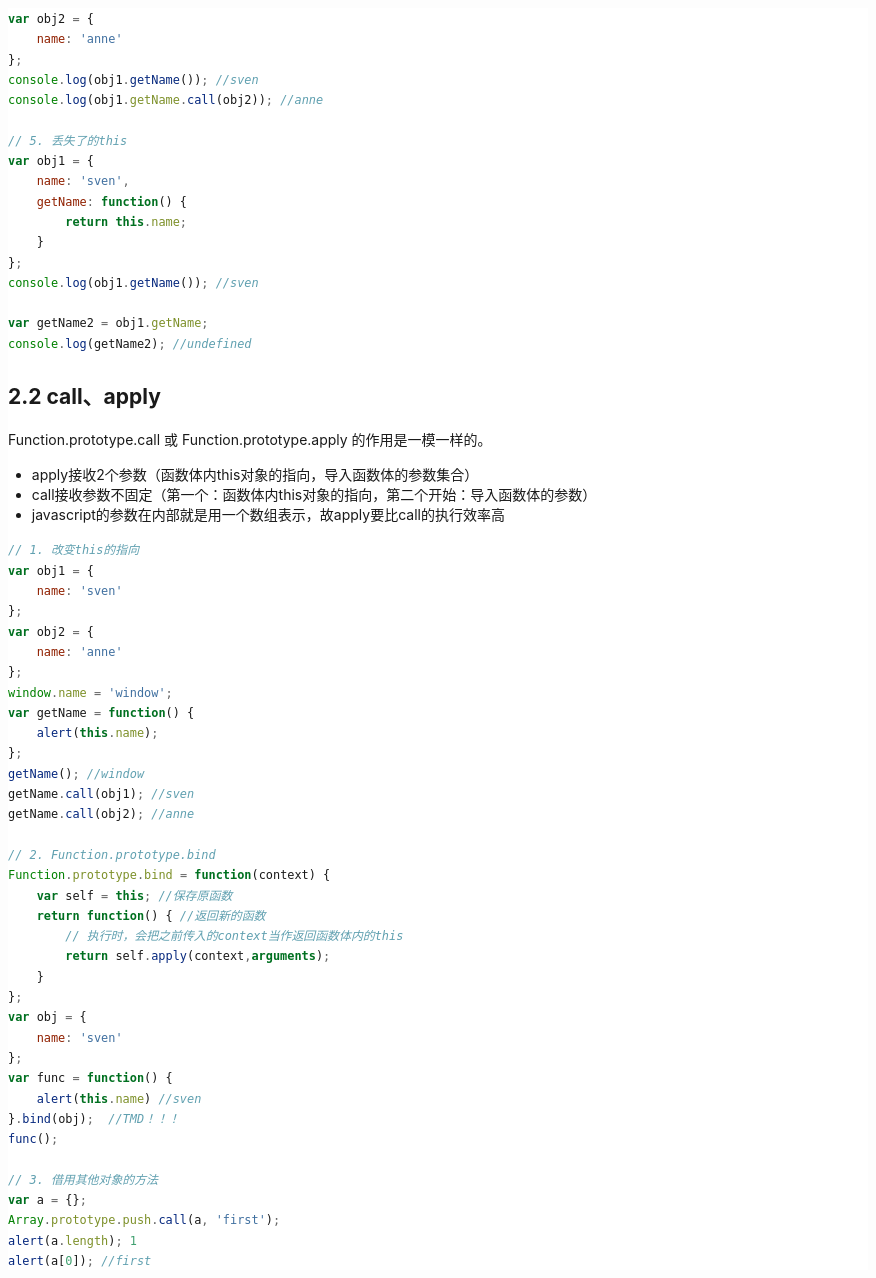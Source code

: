 ```javascript
var obj2 = {
    name: 'anne'
};
console.log(obj1.getName()); //sven
console.log(obj1.getName.call(obj2)); //anne

// 5. 丢失了的this
var obj1 = {
    name: 'sven',
    getName: function() {
        return this.name;
    }
};
console.log(obj1.getName()); //sven

var getName2 = obj1.getName;
console.log(getName2); //undefined
```

## 2.2 call、apply

Function.prototype.call 或 Function.prototype.apply 的作用是一模一样的。
- apply接收2个参数（函数体内this对象的指向，导入函数体的参数集合）
- call接收参数不固定（第一个：函数体内this对象的指向，第二个开始：导入函数体的参数）
- javascript的参数在内部就是用一个数组表示，故apply要比call的执行效率高

```javascript
// 1. 改变this的指向
var obj1 = {
    name: 'sven'
};
var obj2 = {
    name: 'anne'
};
window.name = 'window';
var getName = function() {
    alert(this.name);
};
getName(); //window
getName.call(obj1); //sven
getName.call(obj2); //anne

// 2. Function.prototype.bind
Function.prototype.bind = function(context) {
    var self = this; //保存原函数
    return function() { //返回新的函数
        // 执行时，会把之前传入的context当作返回函数体内的this
        return self.apply(context,arguments);
    }
};
var obj = {
    name: 'sven'
};
var func = function() {
    alert(this.name) //sven
}.bind(obj);  //TMD！！！
func();

// 3. 借用其他对象的方法
var a = {};
Array.prototype.push.call(a, 'first');
alert(a.length); 1
alert(a[0]); //first
```
